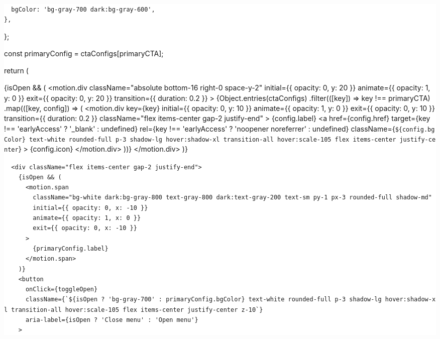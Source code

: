       bgColor: 'bg-gray-700 dark:bg-gray-600',
    },
  };
  
  const primaryConfig = ctaConfigs[primaryCTA];
  
  return (
    <div className="fixed bottom-6 right-6 z-50">
      <AnimatePresence>
        {isOpen && (
          <motion.div 
            className="absolute bottom-16 right-0 space-y-2"
            initial={{ opacity: 0, y: 20 }}
            animate={{ opacity: 1, y: 0 }}
            exit={{ opacity: 0, y: 20 }}
            transition={{ duration: 0.2 }}
          >
            {Object.entries(ctaConfigs)
              .filter(([key]) => key !== primaryCTA)
              .map(([key, config]) => (
                <motion.div 
                  key={key}
                  initial={{ opacity: 0, y: 10 }}
                  animate={{ opacity: 1, y: 0 }}
                  exit={{ opacity: 0, y: 10 }}
                  transition={{ duration: 0.2 }}
                  className="flex items-center gap-2 justify-end"
                >
                  <span className="bg-white dark:bg-gray-800 text-gray-800 dark:text-gray-200 text-sm py-1 px-3 rounded-full shadow-md">
                    {config.label}
                  </span>
                  <a 
                    href={config.href}
                    target={key !== 'earlyAccess' ? '_blank' : undefined}
                    rel={key !== 'earlyAccess' ? 'noopener noreferrer' : undefined}
                    className={`${config.bgColor} text-white rounded-full p-3 shadow-lg hover:shadow-xl transition-all hover:scale-105 flex items-center justify-center`}
                  >
                    {config.icon}
                  </a>
                </motion.div>
              ))}
          </motion.div>
        )}
      </AnimatePresence>
      
      <div className="flex items-center gap-2 justify-end">
        {isOpen && (
          <motion.span 
            className="bg-white dark:bg-gray-800 text-gray-800 dark:text-gray-200 text-sm py-1 px-3 rounded-full shadow-md"
            initial={{ opacity: 0, x: -10 }}
            animate={{ opacity: 1, x: 0 }}
            exit={{ opacity: 0, x: -10 }}
          >
            {primaryConfig.label}
          </motion.span>
        )}
        <button
          onClick={toggleOpen}
          className={`${isOpen ? 'bg-gray-700' : primaryConfig.bgColor} text-white rounded-full p-3 shadow-lg hover:shadow-xl transition-all hover:scale-105 flex items-center justify-center z-10`}
          aria-label={isOpen ? 'Close menu' : 'Open menu'}
        >